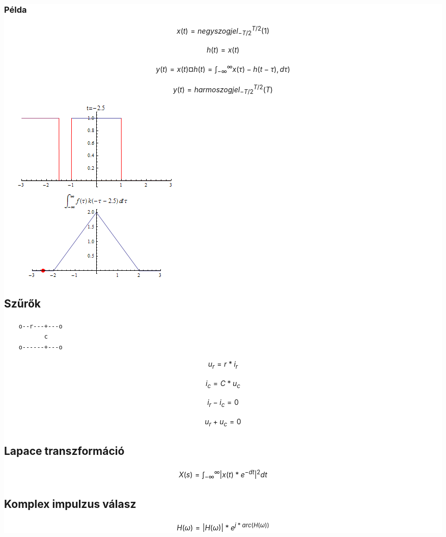 ### Példa

$$ x(t) = negyszogjel_{-T/2}^{T/2}(1) $$

$$ h(t) = x(t) $$

$$ y(t) = x(t) ¤ h(t) = \int_{-\infty}^{\infty} x(\tau)-h(t-\tau), d\tau) $$

$$ y(t) = harmoszogjel_{-T/2}^{T/2}(T) $$

![Ket azonos negyszogjel konvolulucioja](kepek/konvolucio1.gif)

## Szűrők

``` 
    o--r---+---o
           c
    o------+---o
```

$$ u_r=r*i_r $$

$$ i_c=C*u_c $$

$$ i_r-i_c=0 $$

$$ u_r+u_c=0 $$


## Lapace transzformáció

$$ X(s) = \int_{-\infty}^{\infty} |x(t)*e^{-dt}|^2 dt $$

## Komplex impulzus válasz

$$ H(\omega) = |H(\omega)| * e^{j*arc(H(\omega))} $$
